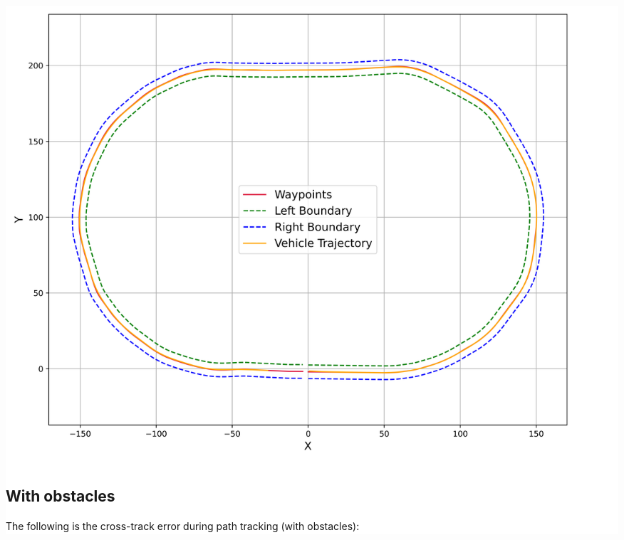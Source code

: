 <a href="images/results/no_obstacles/"><img src="./images/results/no_obstacles/waypoints_obstacles_trajectory.png" width="800"></a>
</div>


## With obstacles

The following is the cross-track error during path tracking (with obstacles):

<div align="center">